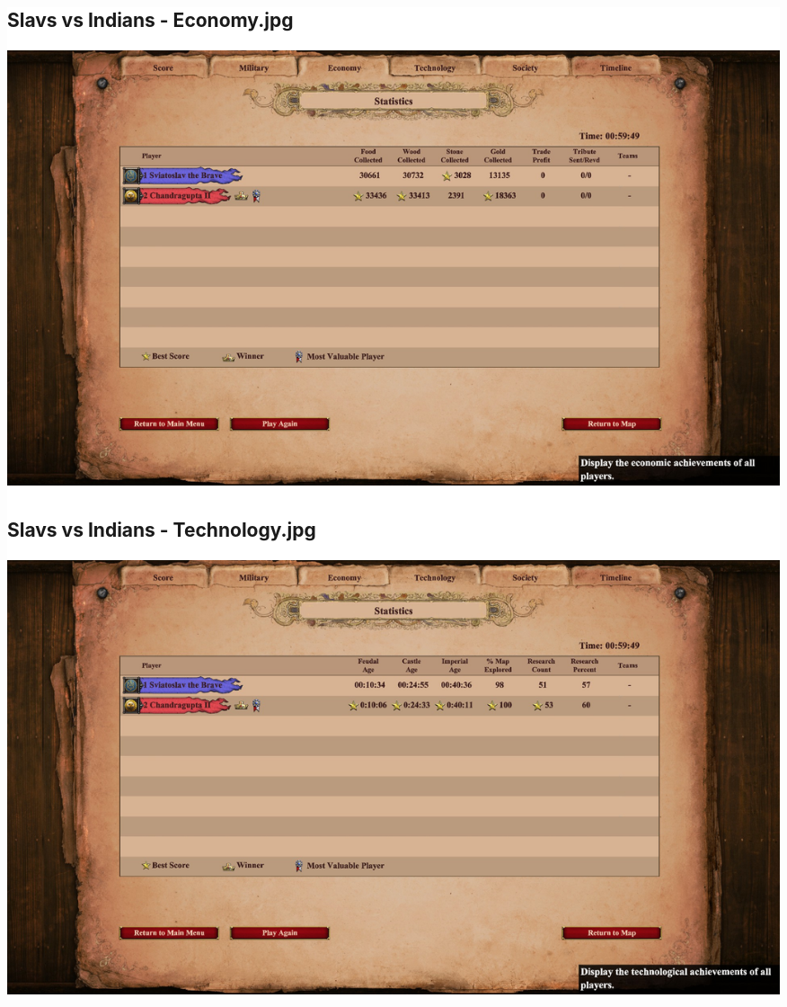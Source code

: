 ## Slavs vs Indians - Economy.jpg
![](https://github.com/Patresss/Age-of-Empires-2-DE---AI-League/blob/master/Compressed/Slavs/Slavs%20vs%20Indians%20-%20Economy.jpg)

## Slavs vs Indians - Technology.jpg
![](https://github.com/Patresss/Age-of-Empires-2-DE---AI-League/blob/master/Compressed/Slavs/Slavs%20vs%20Indians%20-%20Technology.jpg)
